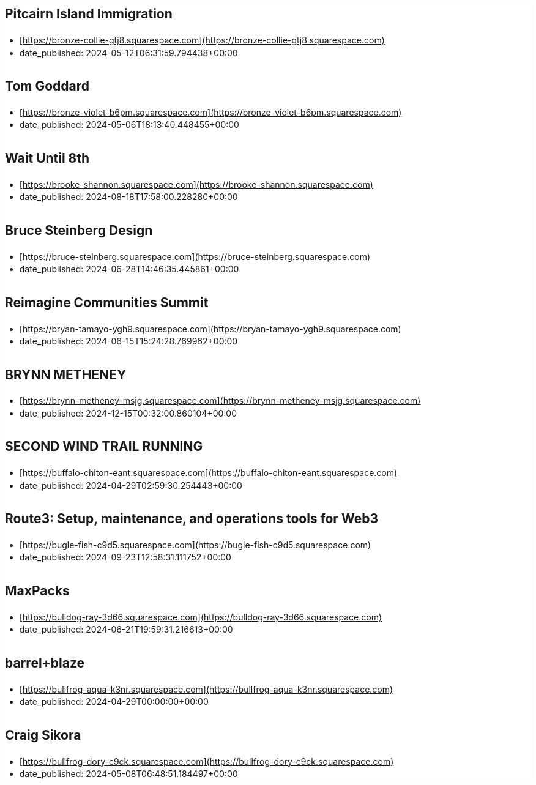  ## Pitcairn Island Immigration
 - [https://bronze-collie-gtj8.squarespace.com](https://bronze-collie-gtj8.squarespace.com)
 - date_published: 2024-05-12T06:31:59.794438+00:00

 ## Tom Goddard
 - [https://bronze-violet-b6pm.squarespace.com](https://bronze-violet-b6pm.squarespace.com)
 - date_published: 2024-05-06T18:13:40.448455+00:00

 ## Wait Until 8th
 - [https://brooke-shannon.squarespace.com](https://brooke-shannon.squarespace.com)
 - date_published: 2024-08-18T17:58:00.228280+00:00

 ## Bruce Steinberg Design
 - [https://bruce-steinberg.squarespace.com](https://bruce-steinberg.squarespace.com)
 - date_published: 2024-06-28T14:46:35.445861+00:00

 ## Reimagine Communities Summit
 - [https://bryan-tamayo-ygh9.squarespace.com](https://bryan-tamayo-ygh9.squarespace.com)
 - date_published: 2024-06-15T15:24:28.769962+00:00

 ## BRYNN METHENEY
 - [https://brynn-metheney-msjg.squarespace.com](https://brynn-metheney-msjg.squarespace.com)
 - date_published: 2024-12-15T00:32:00.860104+00:00

 ## SECOND WIND TRAIL RUNNING
 - [https://buffalo-chiton-eant.squarespace.com](https://buffalo-chiton-eant.squarespace.com)
 - date_published: 2024-04-29T02:59:30.254443+00:00

 ## Route3: Setup, maintenance, and operations tools for Web3
 - [https://bugle-fish-c9d5.squarespace.com](https://bugle-fish-c9d5.squarespace.com)
 - date_published: 2024-09-23T12:58:31.111752+00:00

 ## MaxPacks
 - [https://bulldog-ray-3d66.squarespace.com](https://bulldog-ray-3d66.squarespace.com)
 - date_published: 2024-06-21T19:59:31.216613+00:00

 ## barrel+blaze
 - [https://bullfrog-aqua-k3nr.squarespace.com](https://bullfrog-aqua-k3nr.squarespace.com)
 - date_published: 2024-04-29T00:00:00+00:00

 ## Craig Sikora
 - [https://bullfrog-dory-c9ck.squarespace.com](https://bullfrog-dory-c9ck.squarespace.com)
 - date_published: 2024-05-08T06:48:51.184497+00:00
